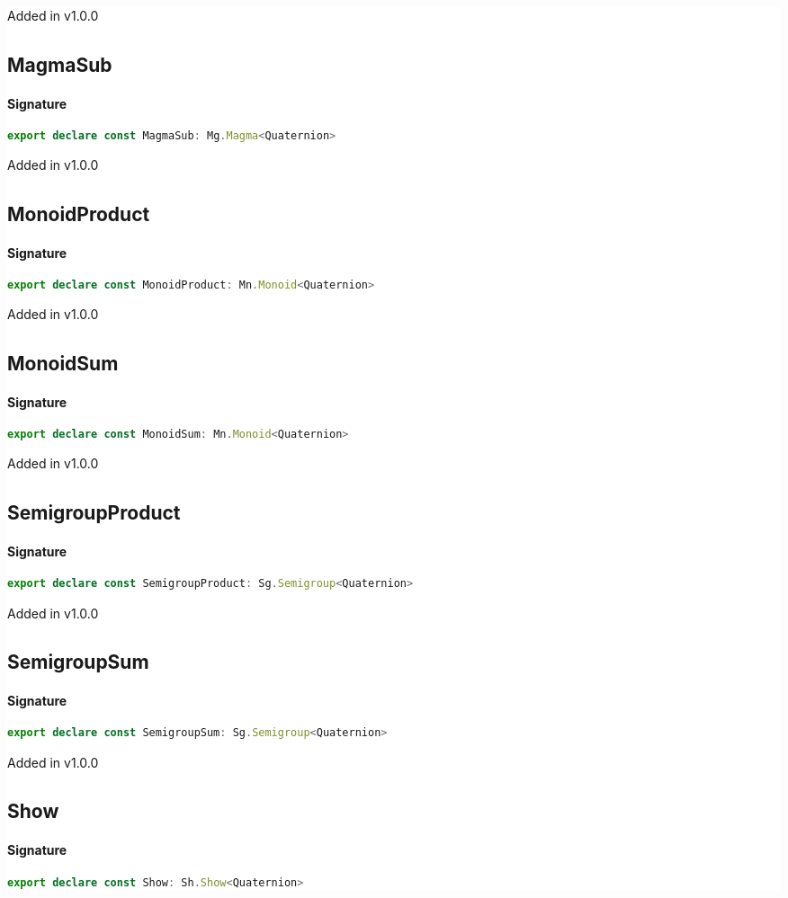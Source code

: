 Added in v1.0.0

## MagmaSub

**Signature**

```ts
export declare const MagmaSub: Mg.Magma<Quaternion>
```

Added in v1.0.0

## MonoidProduct

**Signature**

```ts
export declare const MonoidProduct: Mn.Monoid<Quaternion>
```

Added in v1.0.0

## MonoidSum

**Signature**

```ts
export declare const MonoidSum: Mn.Monoid<Quaternion>
```

Added in v1.0.0

## SemigroupProduct

**Signature**

```ts
export declare const SemigroupProduct: Sg.Semigroup<Quaternion>
```

Added in v1.0.0

## SemigroupSum

**Signature**

```ts
export declare const SemigroupSum: Sg.Semigroup<Quaternion>
```

Added in v1.0.0

## Show

**Signature**

```ts
export declare const Show: Sh.Show<Quaternion>
```
